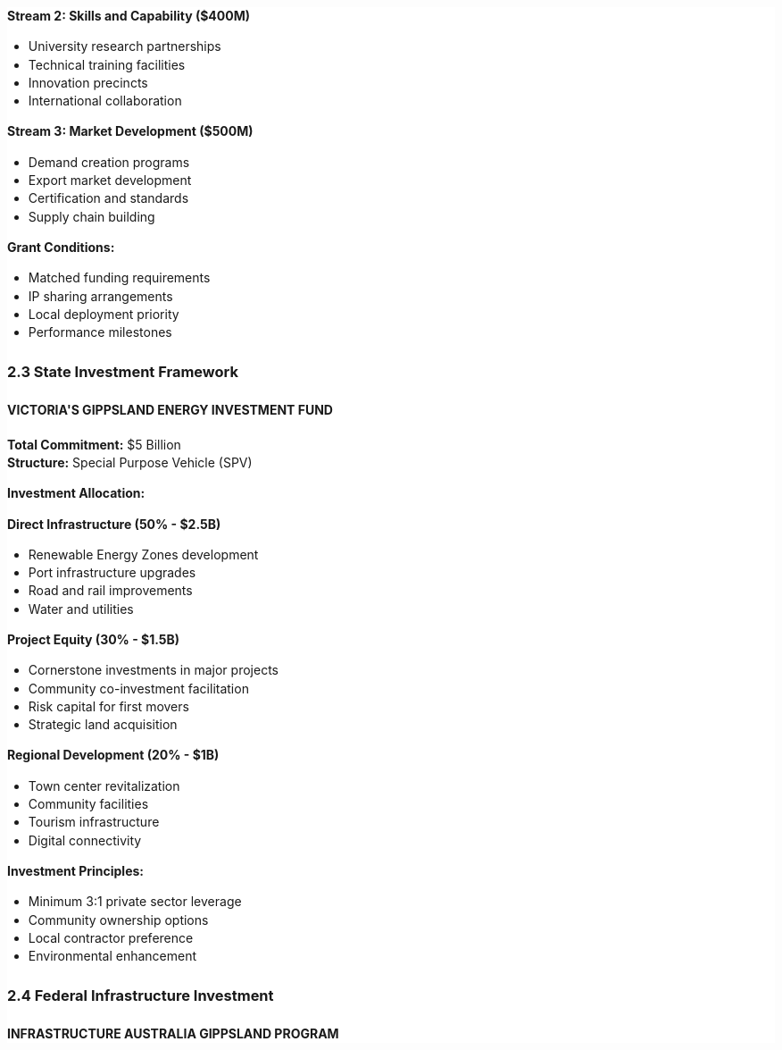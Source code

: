 **Stream 2: Skills and Capability ($400M)**
- University research partnerships
- Technical training facilities
- Innovation precincts
- International collaboration

**Stream 3: Market Development ($500M)**
- Demand creation programs
- Export market development
- Certification and standards
- Supply chain building

**Grant Conditions:**
- Matched funding requirements
- IP sharing arrangements
- Local deployment priority
- Performance milestones

### 2.3 State Investment Framework

#### VICTORIA'S GIPPSLAND ENERGY INVESTMENT FUND

**Total Commitment:** $5 Billion  
**Structure:** Special Purpose Vehicle (SPV)  

**Investment Allocation:**

**Direct Infrastructure (50% - $2.5B)**
- Renewable Energy Zones development
- Port infrastructure upgrades
- Road and rail improvements
- Water and utilities

**Project Equity (30% - $1.5B)**
- Cornerstone investments in major projects
- Community co-investment facilitation
- Risk capital for first movers
- Strategic land acquisition

**Regional Development (20% - $1B)**
- Town center revitalization
- Community facilities
- Tourism infrastructure
- Digital connectivity

**Investment Principles:**
- Minimum 3:1 private sector leverage
- Community ownership options
- Local contractor preference
- Environmental enhancement

### 2.4 Federal Infrastructure Investment

#### INFRASTRUCTURE AUSTRALIA GIPPSLAND PROGRAM
